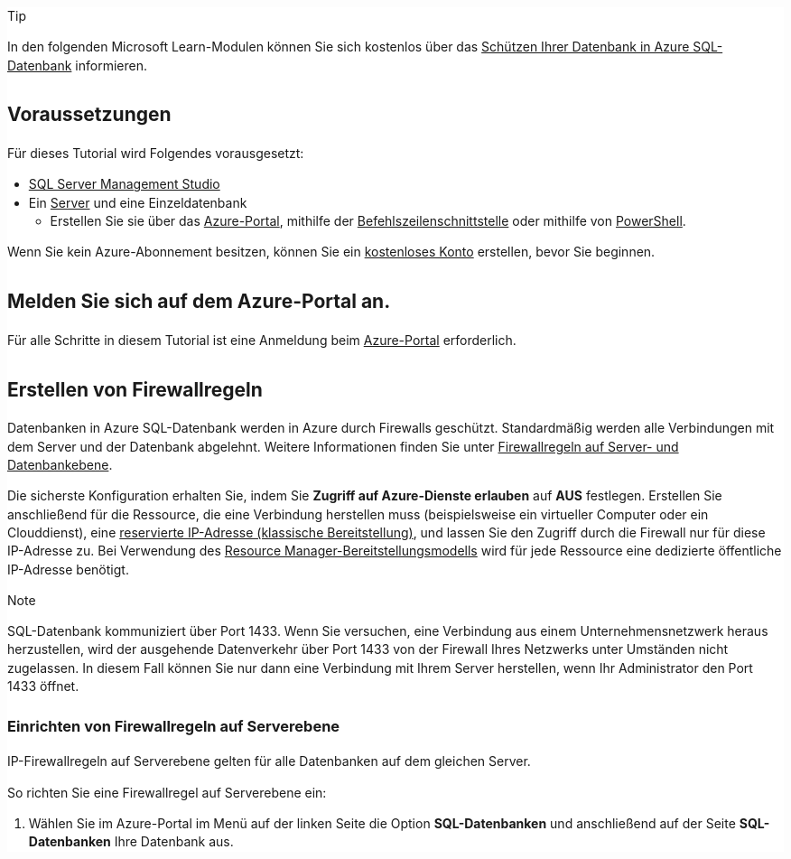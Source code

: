 > [!TIP]
> In den folgenden Microsoft Learn-Modulen können Sie sich kostenlos über das [Schützen Ihrer Datenbank in Azure SQL-Datenbank](/learn/modules/secure-your-azure-sql-database/) informieren.

## <a name="prerequisites"></a>Voraussetzungen

Für dieses Tutorial wird Folgendes vorausgesetzt:

- [SQL Server Management Studio](/sql/ssms/download-sql-server-management-studio-ssms)
- Ein [Server](logical-servers.md) und eine Einzeldatenbank
  - Erstellen Sie sie über das [Azure-Portal](single-database-create-quickstart.md), mithilfe der [Befehlszeilenschnittstelle](az-cli-script-samples-content-guide.md) oder mithilfe von [PowerShell](powershell-script-content-guide.md).

Wenn Sie kein Azure-Abonnement besitzen, können Sie ein [kostenloses Konto](https://azure.microsoft.com/free/) erstellen, bevor Sie beginnen.

## <a name="sign-in-to-the-azure-portal"></a>Melden Sie sich auf dem Azure-Portal an.

Für alle Schritte in diesem Tutorial ist eine Anmeldung beim [Azure-Portal](https://portal.azure.com/) erforderlich.

## <a name="create-firewall-rules"></a>Erstellen von Firewallregeln

Datenbanken in Azure SQL-Datenbank werden in Azure durch Firewalls geschützt. Standardmäßig werden alle Verbindungen mit dem Server und der Datenbank abgelehnt. Weitere Informationen finden Sie unter [Firewallregeln auf Server- und Datenbankebene](firewall-configure.md).

Die sicherste Konfiguration erhalten Sie, indem Sie **Zugriff auf Azure-Dienste erlauben** auf **AUS** festlegen. Erstellen Sie anschließend für die Ressource, die eine Verbindung herstellen muss (beispielsweise ein virtueller Computer oder ein Clouddienst), eine [reservierte IP-Adresse (klassische Bereitstellung)](/previous-versions/azure/virtual-network/virtual-networks-reserved-public-ip), und lassen Sie den Zugriff durch die Firewall nur für diese IP-Adresse zu. Bei Verwendung des [Resource Manager-Bereitstellungsmodells](../../virtual-network/ip-services/public-ip-addresses.md) wird für jede Ressource eine dedizierte öffentliche IP-Adresse benötigt.

> [!NOTE]
> SQL-Datenbank kommuniziert über Port 1433. Wenn Sie versuchen, eine Verbindung aus einem Unternehmensnetzwerk heraus herzustellen, wird der ausgehende Datenverkehr über Port 1433 von der Firewall Ihres Netzwerks unter Umständen nicht zugelassen. In diesem Fall können Sie nur dann eine Verbindung mit Ihrem Server herstellen, wenn Ihr Administrator den Port 1433 öffnet.

### <a name="set-up-server-level-firewall-rules"></a>Einrichten von Firewallregeln auf Serverebene

IP-Firewallregeln auf Serverebene gelten für alle Datenbanken auf dem gleichen Server.

So richten Sie eine Firewallregel auf Serverebene ein:

1. Wählen Sie im Azure-Portal im Menü auf der linken Seite die Option **SQL-Datenbanken** und anschließend auf der Seite **SQL-Datenbanken** Ihre Datenbank aus.

